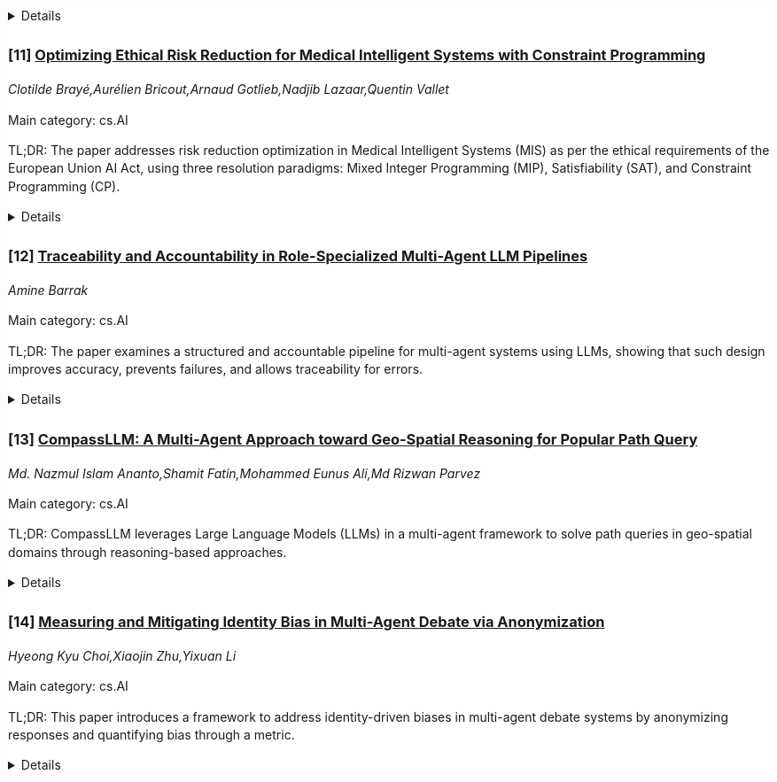 
<details><summary>Details</summary></details>


### [11] [Optimizing Ethical Risk Reduction for Medical Intelligent Systems with Constraint Programming](https://arxiv.org/abs/2510.07491)
*Clotilde Brayé,Aurélien Bricout,Arnaud Gotlieb,Nadjib Lazaar,Quentin Vallet*

Main category: cs.AI

TL;DR: The paper addresses risk reduction optimization in Medical Intelligent Systems (MIS) as per the ethical requirements of the European Union AI Act, using three resolution paradigms: Mixed Integer Programming (MIP), Satisfiability (SAT), and Constraint Programming (CP).


<details><summary>Details</summary></details>


### [12] [Traceability and Accountability in Role-Specialized Multi-Agent LLM Pipelines](https://arxiv.org/abs/2510.07614)
*Amine Barrak*

Main category: cs.AI

TL;DR: The paper examines a structured and accountable pipeline for multi-agent systems using LLMs, showing that such design improves accuracy, prevents failures, and allows traceability for errors.


<details><summary>Details</summary></details>


### [13] [CompassLLM: A Multi-Agent Approach toward Geo-Spatial Reasoning for Popular Path Query](https://arxiv.org/abs/2510.07516)
*Md. Nazmul Islam Ananto,Shamit Fatin,Mohammed Eunus Ali,Md Rizwan Parvez*

Main category: cs.AI

TL;DR: CompassLLM leverages Large Language Models (LLMs) in a multi-agent framework to solve path queries in geo-spatial domains through reasoning-based approaches.


<details><summary>Details</summary></details>


### [14] [Measuring and Mitigating Identity Bias in Multi-Agent Debate via Anonymization](https://arxiv.org/abs/2510.07517)
*Hyeong Kyu Choi,Xiaojin Zhu,Yixuan Li*

Main category: cs.AI

TL;DR: This paper introduces a framework to address identity-driven biases in multi-agent debate systems by anonymizing responses and quantifying bias through a metric.


<details><summary>Details</summary></details>
